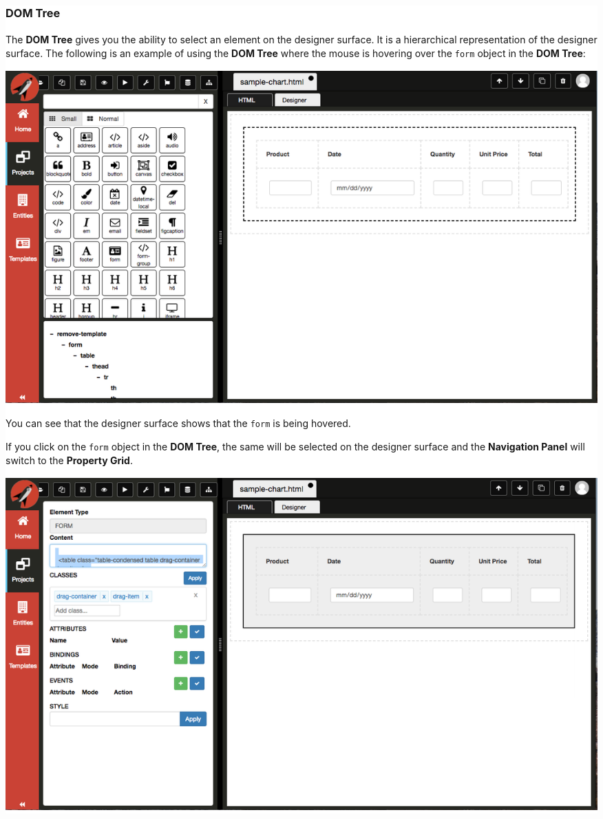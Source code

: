 ### DOM Tree
The **DOM Tree** gives you the ability to select an element on the designer surface. It is a hierarchical representation of the designer surface. The following is an example of using the **DOM Tree** where the mouse is hovering over the `form` object in the **DOM Tree**:

![Designer](./fec-designer-dom-tree.png)

You can see that the designer surface shows that the `form` is being hovered.

If you click on the `form` object in the **DOM Tree**, the same will be selected on the designer surface and the **Navigation Panel** will switch to the **Property Grid**.

![Designer](./fec-designer-dom-tree-selected.png)
